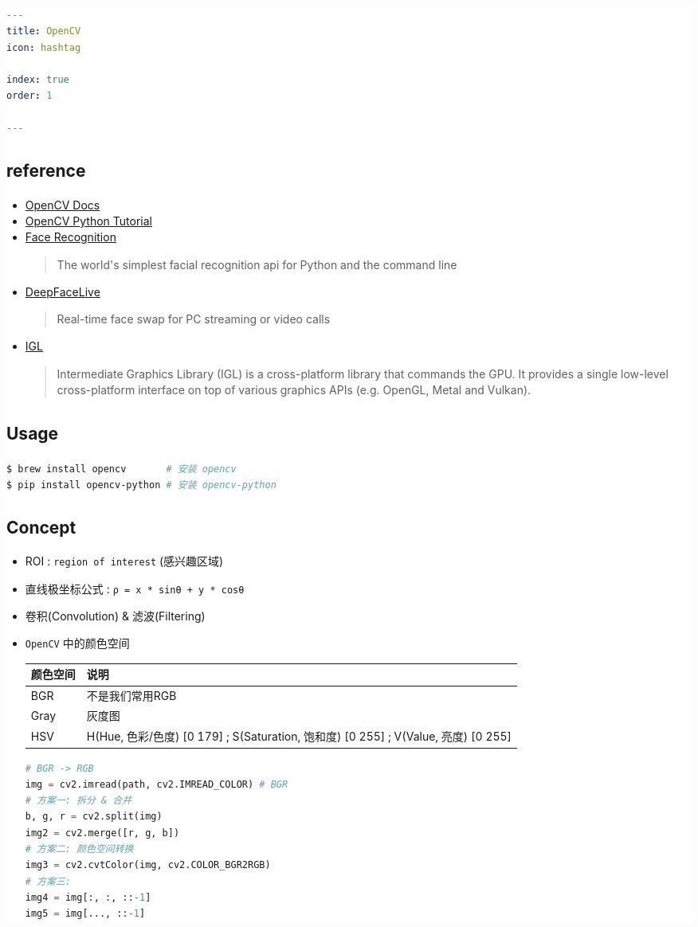 ```yaml
---
title: OpenCV
icon: hashtag

index: true
order: 1

---
```


## reference

- [OpenCV Docs](https://docs.opencv.org/)
- [OpenCV Python Tutorial](https://github.com/makelove/OpenCV-Python-Tutorial)
- [Face Recognition](https://github.com/ageitgey/face_recognition)
    > The world's simplest facial recognition api for Python and the command line
- [DeepFaceLive](https://github.com/iperov/DeepFaceLive)
    > Real-time face swap for PC streaming or video calls
- [IGL](https://github.com/facebook/igl)
    > Intermediate Graphics Library (IGL) is a cross-platform library that commands the GPU. It provides a single low-level cross-platform interface on top of various graphics APIs (e.g. OpenGL, Metal and Vulkan).

## Usage

```bash
$ brew install opencv       # 安装 opencv
$ pip install opencv-python # 安装 opencv-python
```

## Concept

- ROI : `region of interest` (感兴趣区域)
- 直线极坐标公式 : `ρ = x * sinθ + y * cosθ`
- 卷积(Convolution) & 滤波(Filtering)

- `OpenCV` 中的颜色空间

  | 颜色空间 | 说明
  | ---   | ---
  | BGR   | 不是我们常用RGB
  | Gray  | 灰度图
  | HSV   | H(Hue, 色彩/色度) [0 179] ; S(Saturation, 饱和度) [0 255] ; V(Value, 亮度) [0 255]
    
  ```python
  # BGR -> RGB
  img = cv2.imread(path, cv2.IMREAD_COLOR) # BGR
  # 方案一: 拆分 & 合并
  b, g, r = cv2.split(img)
  img2 = cv2.merge([r, g, b])
  # 方案二: 颜色空间转换
  img3 = cv2.cvtColor(img, cv2.COLOR_BGR2RGB)
  # 方案三: 
  img4 = img[:, :, ::-1]
  img5 = img[..., ::-1]
  ```
